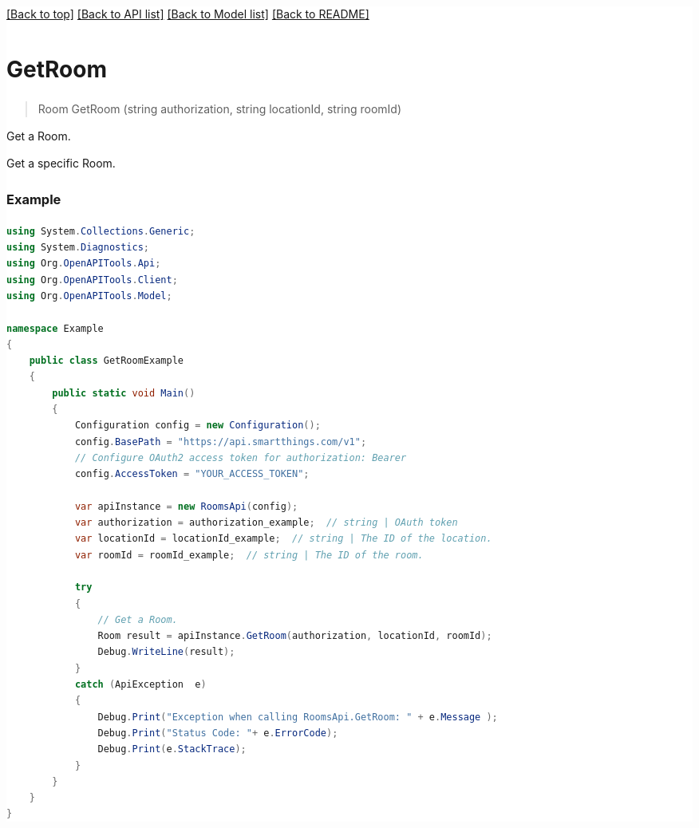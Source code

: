 [[Back to top]](#) [[Back to API list]](../README.md#documentation-for-api-endpoints) [[Back to Model list]](../README.md#documentation-for-models) [[Back to README]](../README.md)

<a name="getroom"></a>
# **GetRoom**
> Room GetRoom (string authorization, string locationId, string roomId)

Get a Room.

Get a specific Room.

### Example
```csharp
using System.Collections.Generic;
using System.Diagnostics;
using Org.OpenAPITools.Api;
using Org.OpenAPITools.Client;
using Org.OpenAPITools.Model;

namespace Example
{
    public class GetRoomExample
    {
        public static void Main()
        {
            Configuration config = new Configuration();
            config.BasePath = "https://api.smartthings.com/v1";
            // Configure OAuth2 access token for authorization: Bearer
            config.AccessToken = "YOUR_ACCESS_TOKEN";

            var apiInstance = new RoomsApi(config);
            var authorization = authorization_example;  // string | OAuth token
            var locationId = locationId_example;  // string | The ID of the location.
            var roomId = roomId_example;  // string | The ID of the room.

            try
            {
                // Get a Room.
                Room result = apiInstance.GetRoom(authorization, locationId, roomId);
                Debug.WriteLine(result);
            }
            catch (ApiException  e)
            {
                Debug.Print("Exception when calling RoomsApi.GetRoom: " + e.Message );
                Debug.Print("Status Code: "+ e.ErrorCode);
                Debug.Print(e.StackTrace);
            }
        }
    }
}
```
